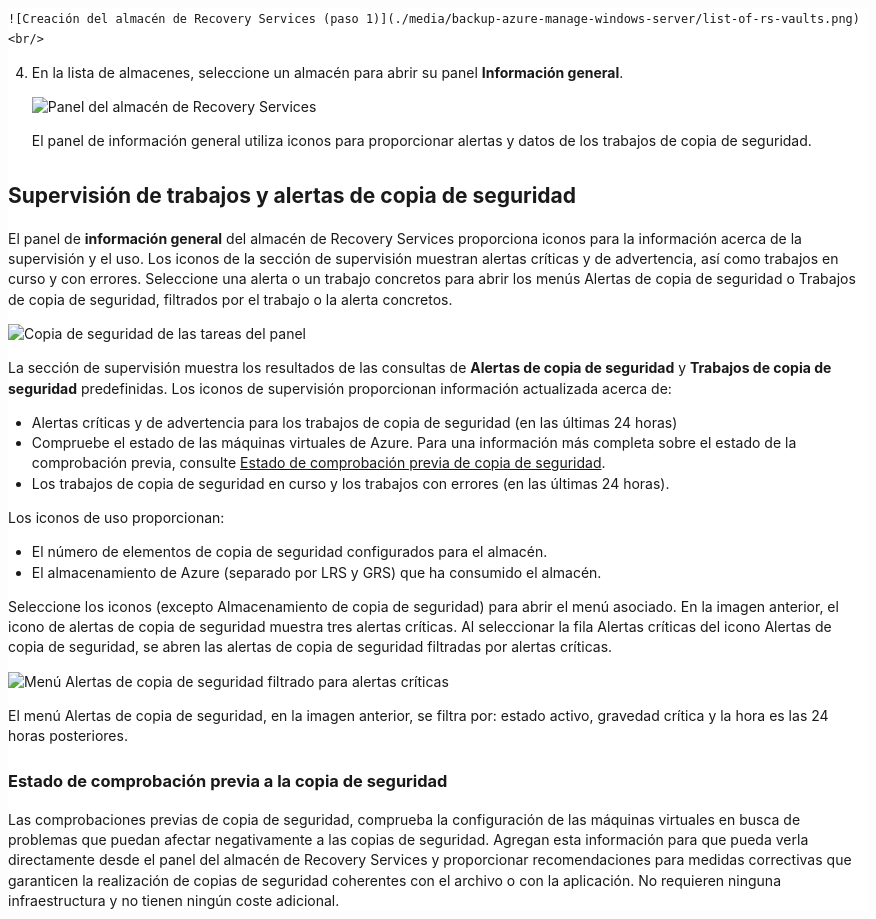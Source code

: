     ![Creación del almacén de Recovery Services (paso 1)](./media/backup-azure-manage-windows-server/list-of-rs-vaults.png) <br/>

4. En la lista de almacenes, seleccione un almacén para abrir su panel **Información general**.

    ![Panel del almacén de Recovery Services](./media/backup-azure-manage-windows-server/rs-vault-blade.png) <br/>

    El panel de información general utiliza iconos para proporcionar alertas y datos de los trabajos de copia de seguridad.

## <a name="monitor-backup-jobs-and-alerts"></a>Supervisión de trabajos y alertas de copia de seguridad

El panel de **información general** del almacén de Recovery Services proporciona iconos para la información acerca de la supervisión y el uso. Los iconos de la sección de supervisión muestran alertas críticas y de advertencia, así como trabajos en curso y con errores. Seleccione una alerta o un trabajo concretos para abrir los menús Alertas de copia de seguridad o Trabajos de copia de seguridad, filtrados por el trabajo o la alerta concretos.

![Copia de seguridad de las tareas del panel](./media/backup-azure-manage-windows-server/monitor-dashboard-tiles-warning.png)

La sección de supervisión muestra los resultados de las consultas de **Alertas de copia de seguridad** y **Trabajos de copia de seguridad** predefinidas. Los iconos de supervisión proporcionan información actualizada acerca de:

* Alertas críticas y de advertencia para los trabajos de copia de seguridad (en las últimas 24 horas)
* Compruebe el estado de las máquinas virtuales de Azure. Para una información más completa sobre el estado de la comprobación previa, consulte [Estado de comprobación previa de copia de seguridad](#backup-pre-check-status).
* Los trabajos de copia de seguridad en curso y los trabajos con errores (en las últimas 24 horas).

Los iconos de uso proporcionan:

* El número de elementos de copia de seguridad configurados para el almacén.
* El almacenamiento de Azure (separado por LRS y GRS) que ha consumido el almacén.

Seleccione los iconos (excepto Almacenamiento de copia de seguridad) para abrir el menú asociado. En la imagen anterior, el icono de alertas de copia de seguridad muestra tres alertas críticas. Al seleccionar la fila Alertas críticas del icono Alertas de copia de seguridad, se abren las alertas de copia de seguridad filtradas por alertas críticas.

![Menú Alertas de copia de seguridad filtrado para alertas críticas](./media/backup-azure-manage-windows-server/critical-backup-alerts.png)

El menú Alertas de copia de seguridad, en la imagen anterior, se filtra por: estado activo, gravedad crítica y la hora es las 24 horas posteriores.

### <a name="backup-pre-check-status"></a>Estado de comprobación previa a la copia de seguridad

Las comprobaciones previas de copia de seguridad, comprueba la configuración de las máquinas virtuales en busca de problemas que puedan afectar negativamente a las copias de seguridad. Agregan esta información para que pueda verla directamente desde el panel del almacén de Recovery Services y proporcionar recomendaciones para medidas correctivas que garanticen la realización de copias de seguridad coherentes con el archivo o con la aplicación. No requieren ninguna infraestructura y no tienen ningún coste adicional.  
